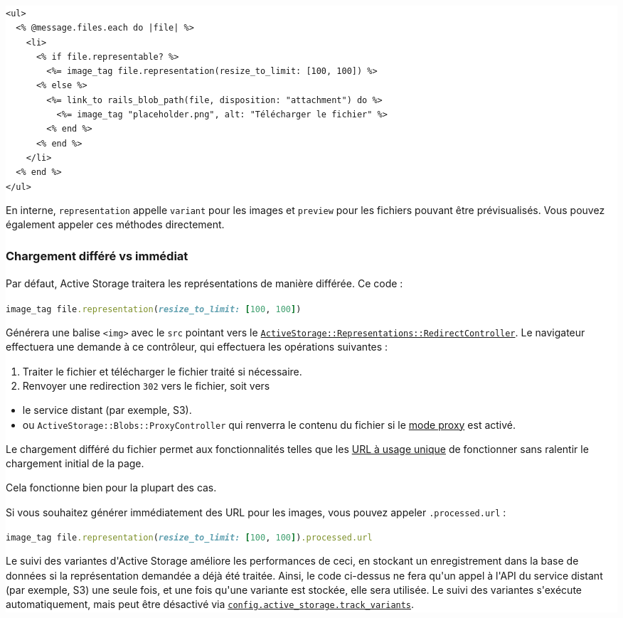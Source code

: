 ```erb
<ul>
  <% @message.files.each do |file| %>
    <li>
      <% if file.representable? %>
        <%= image_tag file.representation(resize_to_limit: [100, 100]) %>
      <% else %>
        <%= link_to rails_blob_path(file, disposition: "attachment") do %>
          <%= image_tag "placeholder.png", alt: "Télécharger le fichier" %>
        <% end %>
      <% end %>
    </li>
  <% end %>
</ul>
```

En interne, `representation` appelle `variant` pour les images et `preview` pour
les fichiers pouvant être prévisualisés. Vous pouvez également appeler ces méthodes directement.


### Chargement différé vs immédiat

Par défaut, Active Storage traitera les représentations de manière différée. Ce code :

```ruby
image_tag file.representation(resize_to_limit: [100, 100])
```

Générera une balise `<img>` avec le `src` pointant vers le
[`ActiveStorage::Representations::RedirectController`][]. Le navigateur effectuera
une demande à ce contrôleur, qui effectuera les opérations suivantes :

1. Traiter le fichier et télécharger le fichier traité si nécessaire.
2. Renvoyer une redirection `302` vers le fichier, soit vers
  * le service distant (par exemple, S3).
  * ou `ActiveStorage::Blobs::ProxyController` qui renverra le contenu du fichier si le [mode proxy](#proxy-mode) est activé.

Le chargement différé du fichier permet aux fonctionnalités telles que les [URL à usage unique](#public-access)
de fonctionner sans ralentir le chargement initial de la page.

Cela fonctionne bien pour la plupart des cas.

Si vous souhaitez générer immédiatement des URL pour les images, vous pouvez appeler `.processed.url` :

```ruby
image_tag file.representation(resize_to_limit: [100, 100]).processed.url
```

Le suivi des variantes d'Active Storage améliore les performances de ceci, en stockant un
enregistrement dans la base de données si la représentation demandée a déjà été traitée.
Ainsi, le code ci-dessus ne fera qu'un appel à l'API du service distant (par exemple, S3)
une seule fois, et une fois qu'une variante est stockée, elle sera utilisée. Le suivi des variantes s'exécute
automatiquement, mais peut être désactivé via [`config.active_storage.track_variants`][].


[tests parallèles]: testing.html#parallel-testing
[tests parallèles]: testing.html#parallel-testing
[`has_one_attached`]: https://api.rubyonrails.org/classes/ActiveStorage/Attached/Model.html#method-i-has_one_attached
[Attached::One#attach]: https://api.rubyonrails.org/classes/ActiveStorage/Attached/One.html#method-i-attach
[Attached::One#attached?]: https://api.rubyonrails.org/classes/ActiveStorage/Attached/One.html#method-i-attached-3F
[`has_many_attached`]: https://api.rubyonrails.org/classes/ActiveStorage/Attached/Model.html#method-i-has_many_attached
[Attached::Many#attach]: https://api.rubyonrails.org/classes/ActiveStorage/Attached/Many.html#method-i-attach
[Attached::Many#attached?]: https://api.rubyonrails.org/classes/ActiveStorage/Attached/Many.html#method-i-attached-3F
[Attached::One#purge]: https://api.rubyonrails.org/classes/ActiveStorage/Attached/One.html#method-i-purge
[Attached::One#purge_later]: https://api.rubyonrails.org/classes/ActiveStorage/Attached/One.html#method-i-purge_later
[ActionView::RoutingUrlFor#url_for]: https://api.rubyonrails.org/classes/ActionView/RoutingUrlFor.html#method-i-url_for
[ActiveStorage::Blob#signed_id]: https://api.rubyonrails.org/classes/ActiveStorage/Blob.html#method-i-signed_id
[`ActiveStorage::Blobs::RedirectController`]: https://api.rubyonrails.org/classes/ActiveStorage/Blobs/RedirectController.html
[`ActiveStorage::Blobs::ProxyController`]: https://api.rubyonrails.org/classes/ActiveStorage/Blobs/ProxyController.html
[`ActiveStorage::Representations::RedirectController`]: https://api.rubyonrails.org/classes/ActiveStorage/Representations/RedirectController.html
[`ActiveStorage::Representations::ProxyController`]: https://api.rubyonrails.org/classes/ActiveStorage/Representations/ProxyController.html
[Blob#download]: https://api.rubyonrails.org/classes/ActiveStorage/Blob.html#method-i-download
[Blob#open]: https://api.rubyonrails.org/classes/ActiveStorage/Blob.html#method-i-open
[`analyzed?`]: https://api.rubyonrails.org/classes/ActiveStorage/Blob/Analyzable.html#method-i-analyzed-3F
[`representable?`]: https://api.rubyonrails.org/classes/ActiveStorage/Blob/Representable.html#method-i-representable-3F
[`representation`]: https://api.rubyonrails.org/classes/ActiveStorage/Blob/Representable.html#method-i-representation
[`config.active_storage.track_variants`]: configuring.html#config-active-storage-track-variants
[`ActiveStorage::Representations::RedirectController`]: https://api.rubyonrails.org/classes/ActiveStorage/Representations/RedirectController.html
[`ActiveStorage::Attachment`]: https://api.rubyonrails.org/classes/ActiveStorage/Attachment.html
[`config.active_storage.variable_content_types`]: configuring.html#config-active-storage-variable-content-types
[`config.active_storage.variant_processor`]: configuring.html#config-active-storage-variant-processor
[`config.active_storage.web_image_content_types`]: configuring.html#config-active-storage-web-image-content-types
[`variant`]: https://api.rubyonrails.org/classes/ActiveStorage/Blob/Representable.html#method-i-variant
[Vips]: https://www.rubydoc.info/gems/ruby-vips/Vips/Image
[`image_processing`]: https://github.com/janko/image_processing
[`preview`]: https://api.rubyonrails.org/classes/ActiveStorage/Blob/Representable.html#method-i-preview
[`ActiveStorage::Preview`]: https://api.rubyonrails.org/classes/ActiveStorage/Preview.html
[`fixture_file_upload`]: https://api.rubyonrails.org/classes/ActionDispatch/TestProcess/FixtureFile.html
[fixtures]: testing.html#the-low-down-on-fixtures
[`ActiveStorage::FixtureSet`]: https://api.rubyonrails.org/classes/ActiveStorage/FixtureSet.html